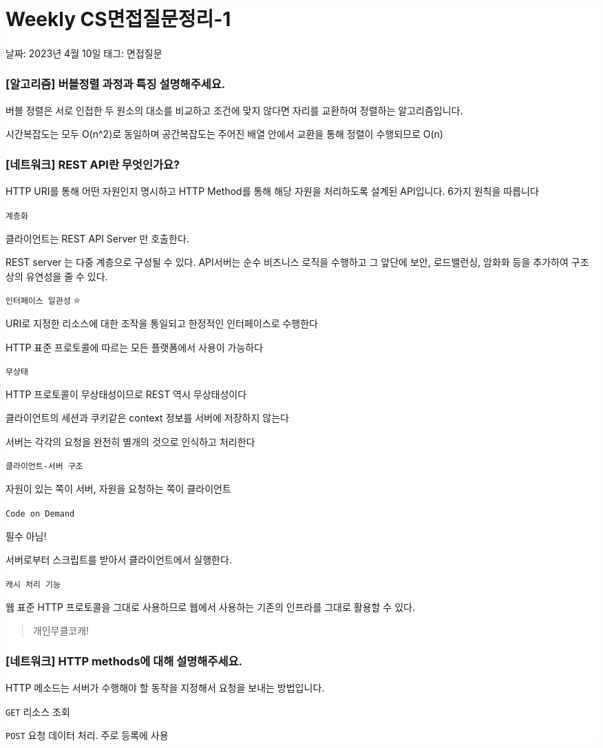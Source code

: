 # Weekly CS면접질문정리-1

날짜: 2023년 4월 10일
태그: 면접질문

### **[알고리즘] 버블정렬 과정과 특징 설명해주세요.**

버블 정렬은 서로 인접한 두 원소의 대소를 비교하고 조건에 맞지 않다면 자리를 교환하여 정렬하는 알고리즘입니다.

시간복잡도는 모두 O(n^2)로 동일하며 공간복잡도는 주어진 배열 안에서 교환을 통해 정렬이 수행되므로 O(n)

### **[네트워크] REST API란 무엇인가요?**

HTTP URI를 통해 어떤 자원인지 명시하고 HTTP Method를 통해 해당 자원을 처리하도록 설계된 API입니다. 6가지 원칙을 따릅니다

`계층화` 

클라이언트는 REST API Server 만 호출한다. 

REST server 는 다중 계층으로 구성될 수 있다. API서버는 순수 비즈니스 로직을 수행하고 그 앞단에 보안, 로드밸런싱, 암화화 등을 추가하여 구조상의 유연성을 줄 수 있다.

`인터페이스 일관성` ⭐

URI로 지정한 리소스에 대한 조작을 통일되고 한정적인 인터페이스로 수행한다

HTTP 표준 프로토콜에 따르는 모든 플랫폼에서 사용이 가능하다

`무상태`

HTTP 프로토콜이 무상태성이므로 REST 역시 무상태성이다

클라이언트의 세션과 쿠키같은 context 정보를 서버에 저장하지 않는다

서버는 각각의 요청을 완전히 별개의 것으로 인식하고 처리한다

`클라이언트-서버 구조`

자원이 있는 쪽이 서버, 자원을 요청하는 쪽이 클라이언트

`Code on Demand`

필수 아님!

서버로부터 스크립트를 받아서 클라이언트에서 실행한다.

`캐시 처리 기능`

웹 표준 HTTP 프로토콜을 그대로 사용하므로 웹에서 사용하는 기존의 인프라를 그대로 활용할 수 있다.

> 개인무클코캐!
> 

### **[네트워크] HTTP methods에 대해 설명해주세요.**

HTTP 메소드는 서버가 수행해야 할 동작을 지정해서 요청을 보내는 방법입니다.

`GET` 리소스 조회

`POST` 요청 데이터 처리. 주로 등록에 사용
